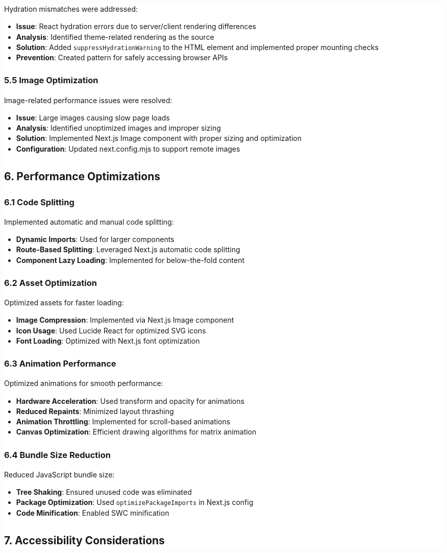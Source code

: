 Hydration mismatches were addressed:

- **Issue**: React hydration errors due to server/client rendering differences
- **Analysis**: Identified theme-related rendering as the source
- **Solution**: Added `suppressHydrationWarning` to the HTML element and implemented proper mounting checks
- **Prevention**: Created pattern for safely accessing browser APIs

### 5.5 Image Optimization

Image-related performance issues were resolved:

- **Issue**: Large images causing slow page loads
- **Analysis**: Identified unoptimized images and improper sizing
- **Solution**: Implemented Next.js Image component with proper sizing and optimization
- **Configuration**: Updated next.config.mjs to support remote images

## 6. Performance Optimizations

### 6.1 Code Splitting

Implemented automatic and manual code splitting:

- **Dynamic Imports**: Used for larger components
- **Route-Based Splitting**: Leveraged Next.js automatic code splitting
- **Component Lazy Loading**: Implemented for below-the-fold content

### 6.2 Asset Optimization

Optimized assets for faster loading:

- **Image Compression**: Implemented via Next.js Image component
- **Icon Usage**: Used Lucide React for optimized SVG icons
- **Font Loading**: Optimized with Next.js font optimization

### 6.3 Animation Performance

Optimized animations for smooth performance:

- **Hardware Acceleration**: Used transform and opacity for animations
- **Reduced Repaints**: Minimized layout thrashing
- **Animation Throttling**: Implemented for scroll-based animations
- **Canvas Optimization**: Efficient drawing algorithms for matrix animation

### 6.4 Bundle Size Reduction

Reduced JavaScript bundle size:

- **Tree Shaking**: Ensured unused code was eliminated
- **Package Optimization**: Used `optimizePackageImports` in Next.js config
- **Code Minification**: Enabled SWC minification

## 7. Accessibility Considerations
